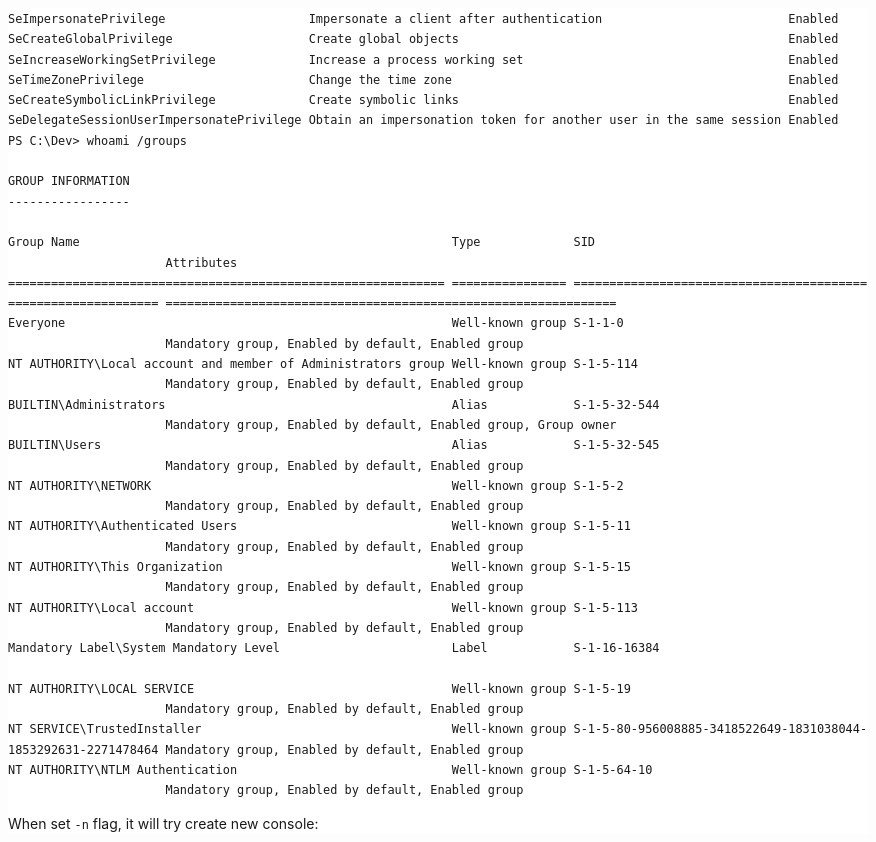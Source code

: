 ```
SeImpersonatePrivilege                    Impersonate a client after authentication                          Enabled
SeCreateGlobalPrivilege                   Create global objects                                              Enabled
SeIncreaseWorkingSetPrivilege             Increase a process working set                                     Enabled
SeTimeZonePrivilege                       Change the time zone                                               Enabled
SeCreateSymbolicLinkPrivilege             Create symbolic links                                              Enabled
SeDelegateSessionUserImpersonatePrivilege Obtain an impersonation token for another user in the same session Enabled
PS C:\Dev> whoami /groups

GROUP INFORMATION
-----------------

Group Name                                                    Type             SID
                      Attributes
============================================================= ================ ============================================================== ===============================================================
Everyone                                                      Well-known group S-1-1-0
                      Mandatory group, Enabled by default, Enabled group
NT AUTHORITY\Local account and member of Administrators group Well-known group S-1-5-114
                      Mandatory group, Enabled by default, Enabled group
BUILTIN\Administrators                                        Alias            S-1-5-32-544
                      Mandatory group, Enabled by default, Enabled group, Group owner
BUILTIN\Users                                                 Alias            S-1-5-32-545
                      Mandatory group, Enabled by default, Enabled group
NT AUTHORITY\NETWORK                                          Well-known group S-1-5-2
                      Mandatory group, Enabled by default, Enabled group
NT AUTHORITY\Authenticated Users                              Well-known group S-1-5-11
                      Mandatory group, Enabled by default, Enabled group
NT AUTHORITY\This Organization                                Well-known group S-1-5-15
                      Mandatory group, Enabled by default, Enabled group
NT AUTHORITY\Local account                                    Well-known group S-1-5-113
                      Mandatory group, Enabled by default, Enabled group
Mandatory Label\System Mandatory Level                        Label            S-1-16-16384

NT AUTHORITY\LOCAL SERVICE                                    Well-known group S-1-5-19
                      Mandatory group, Enabled by default, Enabled group
NT SERVICE\TrustedInstaller                                   Well-known group S-1-5-80-956008885-3418522649-1831038044-1853292631-2271478464 Mandatory group, Enabled by default, Enabled group
NT AUTHORITY\NTLM Authentication                              Well-known group S-1-5-64-10
                      Mandatory group, Enabled by default, Enabled group
```

When set `-n` flag, it will try create new console:
